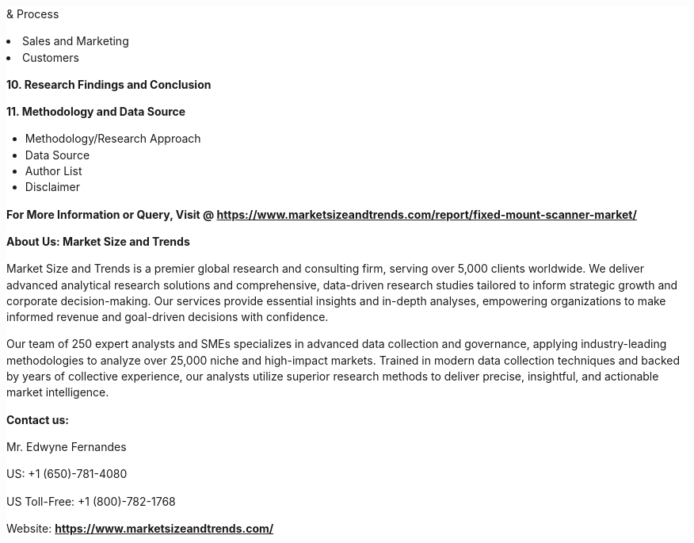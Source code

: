 &amp; Process</li><li>Sales and Marketing</li><li>Customers</li></ul><p><strong>10. Research Findings and Conclusion</strong></p><p><strong>11. Methodology and Data Source</strong></p><ul><li>Methodology/Research Approach</li><li>Data Source</li><li>Author List</li><li>Disclaimer</li></ul></p><p><strong>For More Information or Query, Visit @ <a href="https://www.marketsizeandtrends.com/report/fixed-mount-scanner-market/">https://www.marketsizeandtrends.com/report/fixed-mount-scanner-market/</a></strong></p><p><strong>About Us: Market Size and Trends</strong></p><p>Market Size and Trends is a premier global research and consulting firm, serving over 5,000 clients worldwide. We deliver advanced analytical research solutions and comprehensive, data-driven research studies tailored to inform strategic growth and corporate decision-making. Our services provide essential insights and in-depth analyses, empowering organizations to make informed revenue and goal-driven decisions with confidence.</p><p>Our team of 250 expert analysts and SMEs specializes in advanced data collection and governance, applying industry-leading methodologies to analyze over 25,000 niche and high-impact markets. Trained in modern data collection techniques and backed by years of collective experience, our analysts utilize superior research methods to deliver precise, insightful, and actionable market intelligence.</p><p><strong>Contact us:</strong></p><p>Mr. Edwyne Fernandes</p><p>US: +1 (650)-781-4080</p><p>US Toll-Free: +1 (800)-782-1768</p><p>Website: <strong><a href="https://www.marketsizeandtrends.com/">https://www.marketsizeandtrends.com/</a></strong></p>
